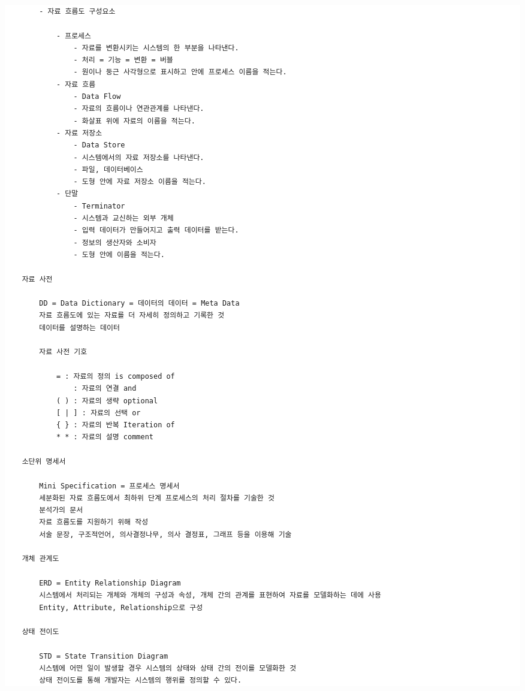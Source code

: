             - 자료 흐름도 구성요소

                - 프로세스
                    - 자료를 변환시키는 시스템의 한 부분을 나타낸다.
                    - 처리 = 기능 = 변환 = 버블
                    - 원이나 둥근 사각형으로 표시하고 안에 프로세스 이름을 적는다.
                - 자료 흐름
                    - Data Flow
                    - 자료의 흐름이나 연관관계를 나타낸다.
                    - 화살표 위에 자료의 이름을 적는다.
                - 자료 저장소
                    - Data Store
                    - 시스템에서의 자료 저장소를 나타낸다.
                    - 파일, 데이터베이스
                    - 도형 안에 자료 저장소 이름을 적는다.
                - 단말
                    - Terminator
                    - 시스템과 교신하는 외부 개체
                    - 입력 데이터가 만들어지고 출력 데이터를 받는다.
                    - 정보의 생산자와 소비자
                    - 도형 안에 이름을 적는다.

        자료 사전

            DD = Data Dictionary = 데이터의 데이터 = Meta Data
            자료 흐름도에 있는 자료를 더 자세히 정의하고 기록한 것
            데이터를 설명하는 데이터

            자료 사전 기호

                = : 자료의 정의 is composed of
                    : 자료의 연결 and
                ( ) : 자료의 생략 optional
                [ | ] : 자료의 선택 or
                { } : 자료의 반복 Iteration of
                * * : 자료의 설명 comment

        소단위 명세서

            Mini Specification = 프로세스 명세서
            세분화된 자료 흐름도에서 최하위 단계 프로세스의 처리 절차를 기술한 것
            분석가의 문서
            자료 흐름도를 지원하기 위해 작성
            서술 문장, 구조적언어, 의사결정나무, 의사 결정표, 그래프 등을 이용해 기술

        개체 관계도

            ERD = Entity Relationship Diagram
            시스템에서 처리되는 개체와 개체의 구성과 속성, 개체 간의 관계를 표현하여 자료를 모델화하는 데에 사용
            Entity, Attribute, Relationship으로 구성

        상태 전이도

            STD = State Transition Diagram
            시스템에 어떤 일이 발생할 경우 시스템의 상태와 상태 간의 전이를 모델화한 것
            상태 전이도를 통해 개발자는 시스템의 행위를 정의할 수 있다.
